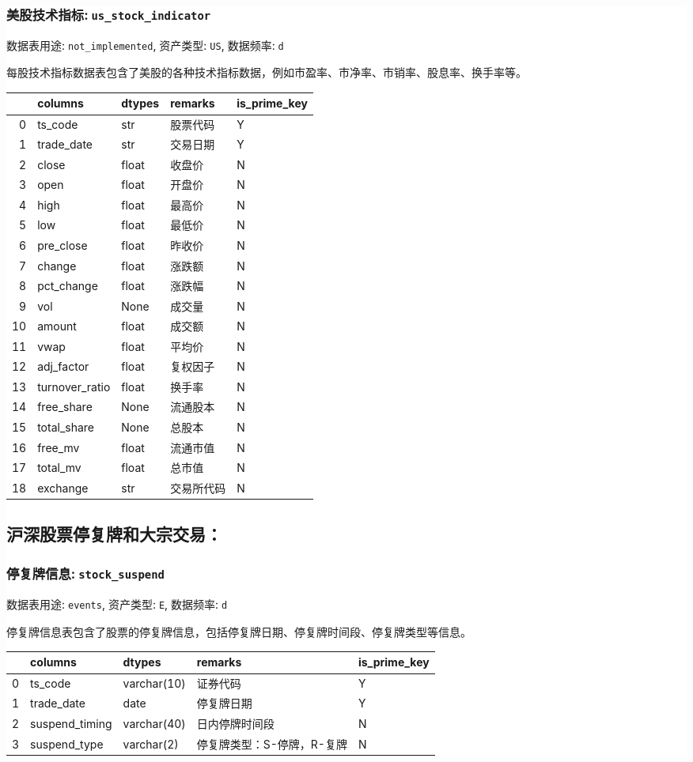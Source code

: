 ### 美股技术指标: `us_stock_indicator`
数据表用途: `not_implemented`, 资产类型: `US`, 数据频率: `d`

每股技术指标数据表包含了美股的各种技术指标数据，例如市盈率、市净率、市销率、股息率、换手率等。

 |    | columns        | dtypes   | remarks   | is_prime_key   |
|---:|:---------------|:---------|:----------|:---------------|
|  0 | ts_code        | str      | 股票代码      | Y              |
|  1 | trade_date     | str      | 交易日期      | Y              |
|  2 | close          | float    | 收盘价       | N              |
|  3 | open           | float    | 开盘价       | N              |
|  4 | high           | float    | 最高价       | N              |
|  5 | low            | float    | 最低价       | N              |
|  6 | pre_close      | float    | 昨收价       | N              |
|  7 | change         | float    | 涨跌额       | N              |
|  8 | pct_change     | float    | 涨跌幅       | N              |
|  9 | vol            | None     | 成交量       | N              |
| 10 | amount         | float    | 成交额       | N              |
| 11 | vwap           | float    | 平均价       | N              |
| 12 | adj_factor     | float    | 复权因子      | N              |
| 13 | turnover_ratio | float    | 换手率       | N              |
| 14 | free_share     | None     | 流通股本      | N              |
| 15 | total_share    | None     | 总股本       | N              |
| 16 | free_mv        | float    | 流通市值      | N              |
| 17 | total_mv       | float    | 总市值       | N              |
| 18 | exchange       | str      | 交易所代码     | N              |

## 沪深股票停复牌和大宗交易：

### 停复牌信息: `stock_suspend`
数据表用途: `events`, 资产类型: `E`, 数据频率: `d`

停复牌信息表包含了股票的停复牌信息，包括停复牌日期、停复牌时间段、停复牌类型等信息。

|   | columns        | dtypes      | remarks         | is_prime_key |
|--:|:---------------|:------------|:----------------|:-------------|
| 0 | ts_code        | varchar(10) | 证券代码            | Y            |
| 1 | trade_date     | date        | 停复牌日期           | Y            |
| 2 | suspend_timing | varchar(40) | 日内停牌时间段         | N            |
| 3 | suspend_type   | varchar(2)  | 停复牌类型：S-停牌，R-复牌 | N            |
